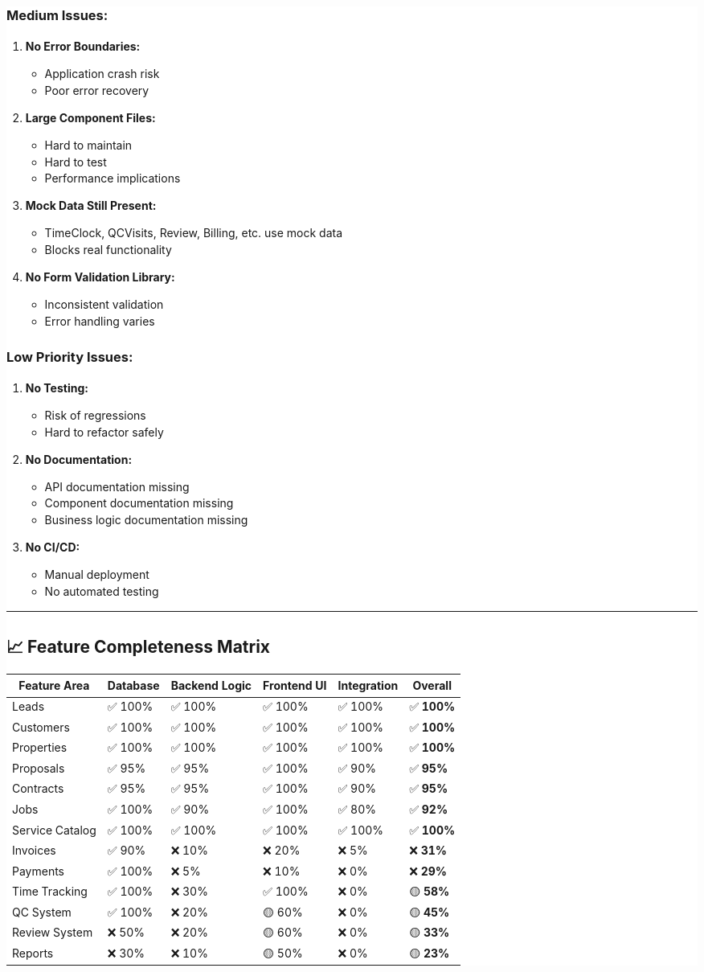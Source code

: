 ### Medium Issues:

1. **No Error Boundaries:**

   - Application crash risk
   - Poor error recovery

2. **Large Component Files:**

   - Hard to maintain
   - Hard to test
   - Performance implications

3. **Mock Data Still Present:**

   - TimeClock, QCVisits, Review, Billing, etc. use mock data
   - Blocks real functionality

4. **No Form Validation Library:**
   - Inconsistent validation
   - Error handling varies

### Low Priority Issues:

1. **No Testing:**

   - Risk of regressions
   - Hard to refactor safely

2. **No Documentation:**

   - API documentation missing
   - Component documentation missing
   - Business logic documentation missing

3. **No CI/CD:**
   - Manual deployment
   - No automated testing

---

## 📈 Feature Completeness Matrix

| Feature Area    | Database | Backend Logic | Frontend UI | Integration | Overall     |
| --------------- | -------- | ------------- | ----------- | ----------- | ----------- |
| Leads           | ✅ 100%  | ✅ 100%       | ✅ 100%     | ✅ 100%     | ✅ **100%** |
| Customers       | ✅ 100%  | ✅ 100%       | ✅ 100%     | ✅ 100%     | ✅ **100%** |
| Properties      | ✅ 100%  | ✅ 100%       | ✅ 100%     | ✅ 100%     | ✅ **100%** |
| Proposals       | ✅ 95%   | ✅ 95%        | ✅ 100%     | ✅ 90%      | ✅ **95%**  |
| Contracts       | ✅ 95%   | ✅ 95%        | ✅ 100%     | ✅ 90%      | ✅ **95%**  |
| Jobs            | ✅ 100%  | ✅ 90%        | ✅ 100%     | ✅ 80%      | ✅ **92%**  |
| Service Catalog | ✅ 100%  | ✅ 100%       | ✅ 100%     | ✅ 100%     | ✅ **100%** |
| Invoices        | ✅ 90%   | ❌ 10%        | ❌ 20%      | ❌ 5%       | ❌ **31%**  |
| Payments        | ✅ 100%  | ❌ 5%         | ❌ 10%      | ❌ 0%       | ❌ **29%**  |
| Time Tracking   | ✅ 100%  | ❌ 30%        | ✅ 100%     | ❌ 0%       | 🟡 **58%**  |
| QC System       | ✅ 100%  | ❌ 20%        | 🟡 60%      | ❌ 0%       | 🟡 **45%**  |
| Review System   | ❌ 50%   | ❌ 20%        | 🟡 60%      | ❌ 0%       | 🟡 **33%**  |
| Reports         | ❌ 30%   | ❌ 10%        | 🟡 50%      | ❌ 0%       | 🟡 **23%**  |